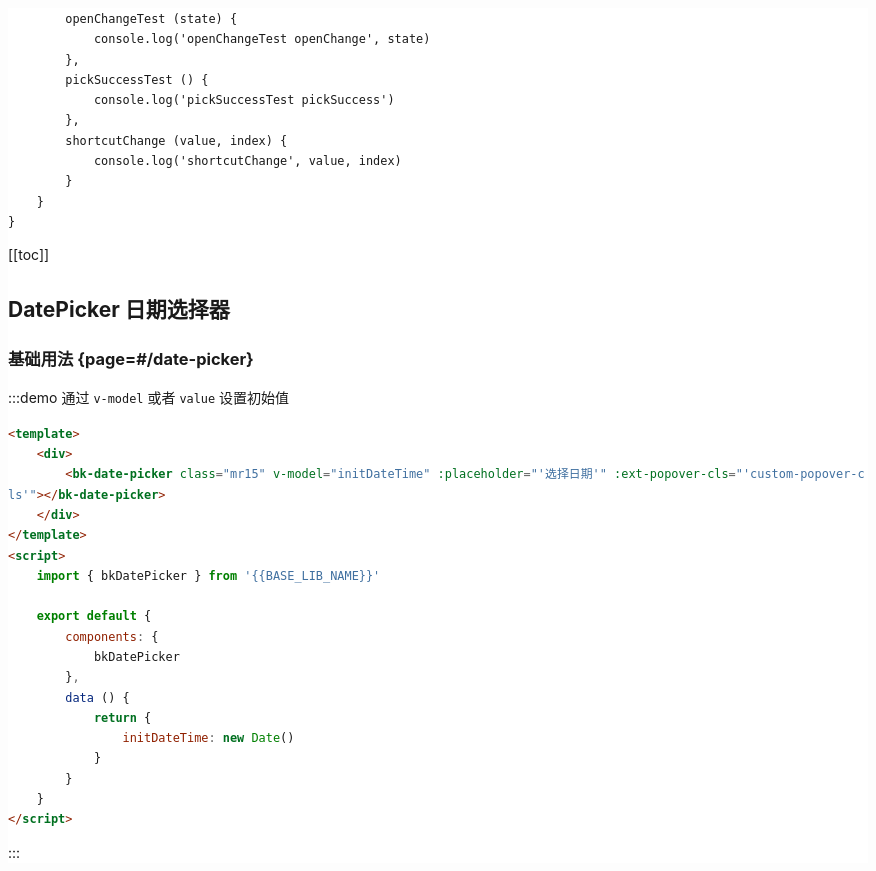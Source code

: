             openChangeTest (state) {
                console.log('openChangeTest openChange', state)
            },
            pickSuccessTest () {
                console.log('pickSuccessTest pickSuccess')
            },
            shortcutChange (value, index) {
                console.log('shortcutChange', value, index)
            }
        }
    }
</script>
<style lang="postcss">
    .custom-footer-wrapper {
        color: red;
    }
    .custom-footer {
        text-align: center;
    }
</style>

[[toc]]

## DatePicker 日期选择器



### 基础用法 {page=#/date-picker}

:::demo 通过 `v-model` 或者 `value` 设置初始值

```html
<template>
    <div>
        <bk-date-picker class="mr15" v-model="initDateTime" :placeholder="'选择日期'" :ext-popover-cls="'custom-popover-cls'"></bk-date-picker>
    </div>
</template>
<script>
    import { bkDatePicker } from '{{BASE_LIB_NAME}}'

    export default {
        components: {
            bkDatePicker
        },
        data () {
            return {
                initDateTime: new Date()
            }
        }
    }
</script>
```
:::
